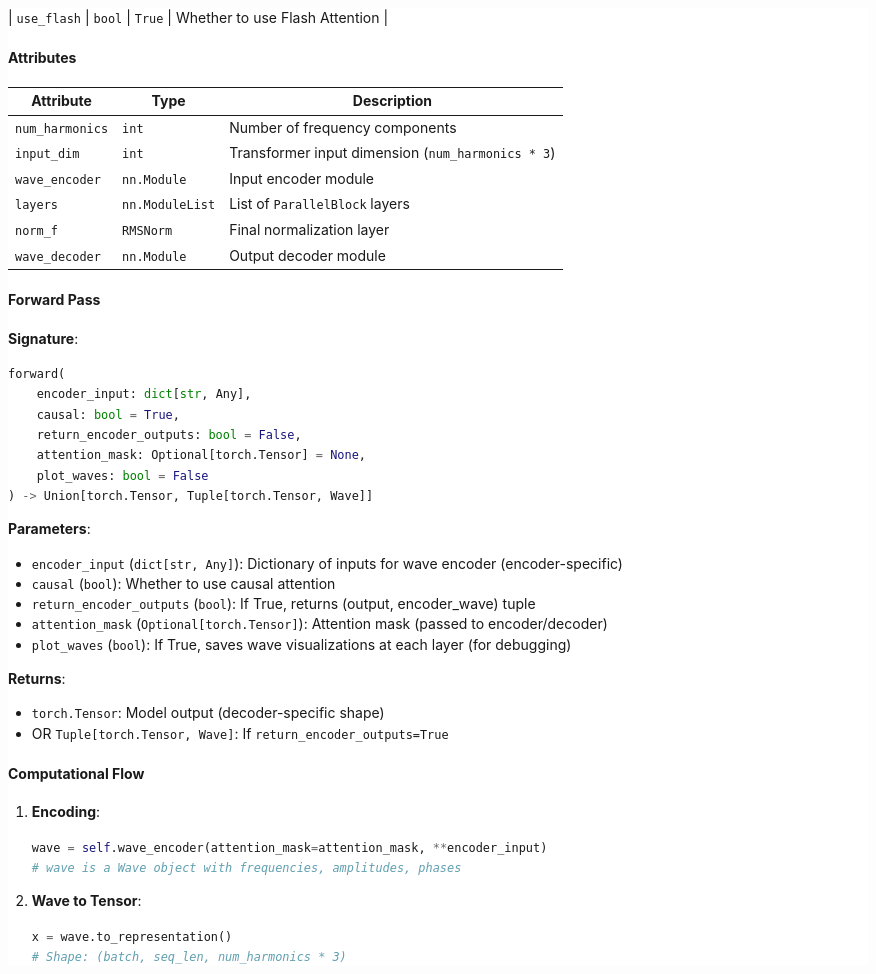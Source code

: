 | `use_flash` | `bool` | `True` | Whether to use Flash Attention |

#### Attributes

| Attribute | Type | Description |
|-----------|------|-------------|
| `num_harmonics` | `int` | Number of frequency components |
| `input_dim` | `int` | Transformer input dimension (`num_harmonics * 3`) |
| `wave_encoder` | `nn.Module` | Input encoder module |
| `layers` | `nn.ModuleList` | List of `ParallelBlock` layers |
| `norm_f` | `RMSNorm` | Final normalization layer |
| `wave_decoder` | `nn.Module` | Output decoder module |

#### Forward Pass

**Signature**:
```python
forward(
    encoder_input: dict[str, Any],
    causal: bool = True,
    return_encoder_outputs: bool = False,
    attention_mask: Optional[torch.Tensor] = None,
    plot_waves: bool = False
) -> Union[torch.Tensor, Tuple[torch.Tensor, Wave]]
```

**Parameters**:
- `encoder_input` (`dict[str, Any]`): Dictionary of inputs for wave encoder (encoder-specific)
- `causal` (`bool`): Whether to use causal attention
- `return_encoder_outputs` (`bool`): If True, returns (output, encoder_wave) tuple
- `attention_mask` (`Optional[torch.Tensor]`): Attention mask (passed to encoder/decoder)
- `plot_waves` (`bool`): If True, saves wave visualizations at each layer (for debugging)

**Returns**:
- `torch.Tensor`: Model output (decoder-specific shape)
- OR `Tuple[torch.Tensor, Wave]`: If `return_encoder_outputs=True`

#### Computational Flow

1. **Encoding**:
   ```python
   wave = self.wave_encoder(attention_mask=attention_mask, **encoder_input)
   # wave is a Wave object with frequencies, amplitudes, phases
   ```

2. **Wave to Tensor**:
   ```python
   x = wave.to_representation()
   # Shape: (batch, seq_len, num_harmonics * 3)
   ```
